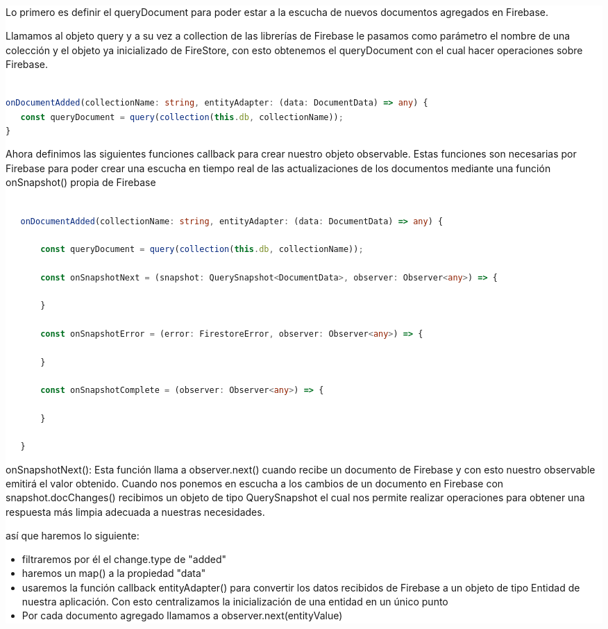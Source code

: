 Lo primero es definir  el queryDocument para poder estar a la escucha de nuevos documentos agregados en Firebase.

Llamamos al objeto query y a su vez a collection de las librerías de Firebase le pasamos como parámetro el nombre de una colección y el objeto ya inicializado de FireStore, con esto obtenemos el queryDocument con el cual hacer operaciones sobre Firebase.
 ```typescript

 onDocumentAdded(collectionName: string, entityAdapter: (data: DocumentData) => any) {
    const queryDocument = query(collection(this.db, collectionName));
 }

```

Ahora definimos las siguientes funciones callback para crear nuestro objeto observable.
Estas funciones son necesarias por Firebase para poder crear una escucha en tiempo real de las actualizaciones de los documentos  mediante una función onSnapshot() propia de Firebase
 ```typescript

    onDocumentAdded(collectionName: string, entityAdapter: (data: DocumentData) => any) {
        
        const queryDocument = query(collection(this.db, collectionName));

        const onSnapshotNext = (snapshot: QuerySnapshot<DocumentData>, observer: Observer<any>) => {
        
        }

        const onSnapshotError = (error: FirestoreError, observer: Observer<any>) => {
        
        }

        const onSnapshotComplete = (observer: Observer<any>) => {

        }

    }

```
onSnapshotNext(): Esta función llama a observer.next() cuando recibe un documento de Firebase y con esto nuestro observable emitirá el valor obtenido.
Cuando nos ponemos en escucha a los cambios de un documento en Firebase con snapshot.docChanges() recibimos un objeto de tipo QuerySnapshot el cual nos permite realizar operaciones para obtener una respuesta más limpia adecuada a nuestras necesidades.

así que haremos lo siguiente:

- filtraremos por él el change.type de "added"
- haremos un map() a la propiedad "data"
- usaremos la función callback entityAdapter() para convertir los datos recibidos de Firebase a un objeto de tipo Entidad de nuestra aplicación. Con esto centralizamos la inicialización de una entidad en un único punto
- Por cada documento agregado llamamos a observer.next(entityValue)
